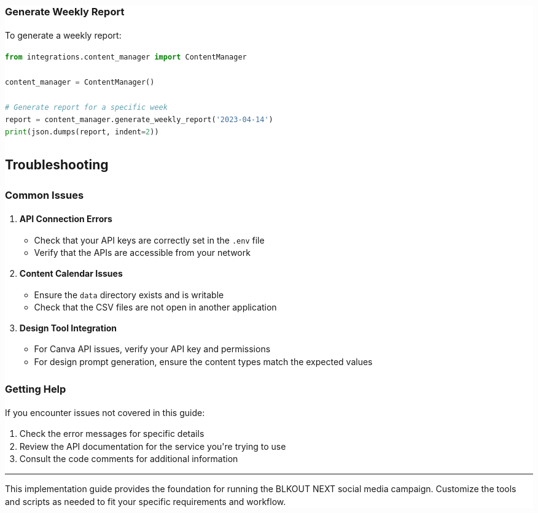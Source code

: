 ### Generate Weekly Report

To generate a weekly report:

```python
from integrations.content_manager import ContentManager

content_manager = ContentManager()

# Generate report for a specific week
report = content_manager.generate_weekly_report('2023-04-14')
print(json.dumps(report, indent=2))
```

## Troubleshooting

### Common Issues

1. **API Connection Errors**
   - Check that your API keys are correctly set in the `.env` file
   - Verify that the APIs are accessible from your network

2. **Content Calendar Issues**
   - Ensure the `data` directory exists and is writable
   - Check that the CSV files are not open in another application

3. **Design Tool Integration**
   - For Canva API issues, verify your API key and permissions
   - For design prompt generation, ensure the content types match the expected values

### Getting Help

If you encounter issues not covered in this guide:

1. Check the error messages for specific details
2. Review the API documentation for the service you're trying to use
3. Consult the code comments for additional information

---

This implementation guide provides the foundation for running the BLKOUT NEXT social media campaign. Customize the tools and scripts as needed to fit your specific requirements and workflow.
